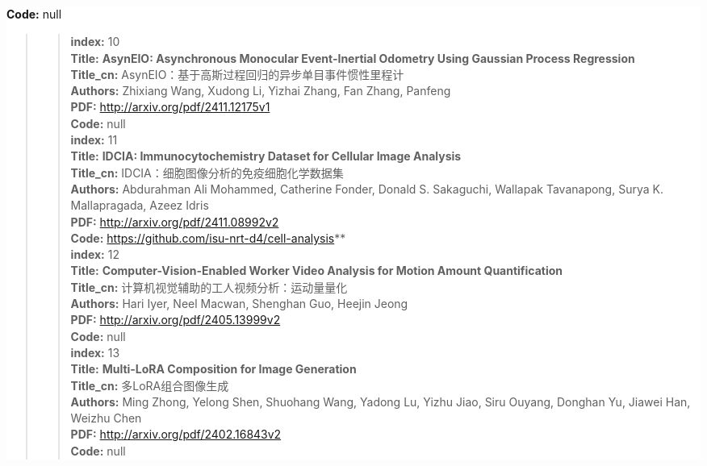 **Code:** null<br />
>>**index:** 10<br />
**Title:** **AsynEIO: Asynchronous Monocular Event-Inertial Odometry Using Gaussian   Process Regression**<br />
**Title_cn:** AsynEIO：基于高斯过程回归的异步单目事件惯性里程计<br />
**Authors:** Zhixiang Wang, Xudong Li, Yizhai Zhang, Fan Zhang, Panfeng<br />
**PDF:** <http://arxiv.org/pdf/2411.12175v1><br />
**Code:** null<br />
>>**index:** 11<br />
**Title:** **IDCIA: Immunocytochemistry Dataset for Cellular Image Analysis**<br />
**Title_cn:** IDCIA：细胞图像分析的免疫细胞化学数据集<br />
**Authors:** Abdurahman Ali Mohammed, Catherine Fonder, Donald S. Sakaguchi, Wallapak Tavanapong, Surya K. Mallapragada, Azeez Idris<br />
**PDF:** <http://arxiv.org/pdf/2411.08992v2><br />
**Code:** <https://github.com/isu-nrt-d4/cell-analysis>**<br />
>>**index:** 12<br />
**Title:** **Computer-Vision-Enabled Worker Video Analysis for Motion Amount   Quantification**<br />
**Title_cn:** 计算机视觉辅助的工人视频分析：运动量量化<br />
**Authors:** Hari Iyer, Neel Macwan, Shenghan Guo, Heejin Jeong<br />
**PDF:** <http://arxiv.org/pdf/2405.13999v2><br />
**Code:** null<br />
>>**index:** 13<br />
**Title:** **Multi-LoRA Composition for Image Generation**<br />
**Title_cn:** 多LoRA组合图像生成<br />
**Authors:** Ming Zhong, Yelong Shen, Shuohang Wang, Yadong Lu, Yizhu Jiao, Siru Ouyang, Donghan Yu, Jiawei Han, Weizhu Chen<br />
**PDF:** <http://arxiv.org/pdf/2402.16843v2><br />
**Code:** null<br />

